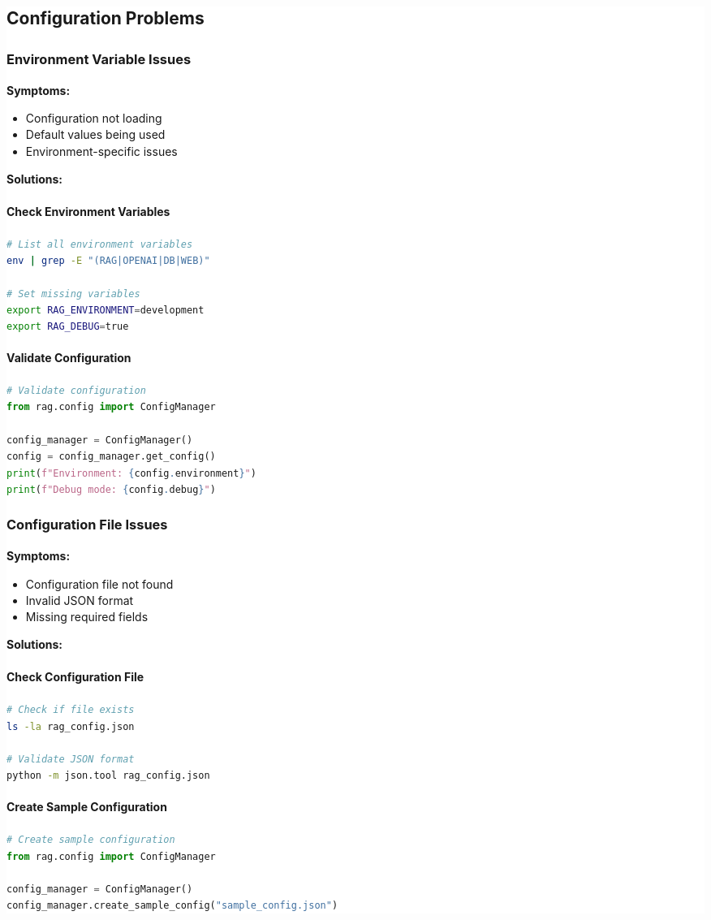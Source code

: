 ## Configuration Problems

### Environment Variable Issues

**Symptoms:**
- Configuration not loading
- Default values being used
- Environment-specific issues

**Solutions:**

#### Check Environment Variables
```bash
# List all environment variables
env | grep -E "(RAG|OPENAI|DB|WEB)"

# Set missing variables
export RAG_ENVIRONMENT=development
export RAG_DEBUG=true
```

#### Validate Configuration
```python
# Validate configuration
from rag.config import ConfigManager

config_manager = ConfigManager()
config = config_manager.get_config()
print(f"Environment: {config.environment}")
print(f"Debug mode: {config.debug}")
```

### Configuration File Issues

**Symptoms:**
- Configuration file not found
- Invalid JSON format
- Missing required fields

**Solutions:**

#### Check Configuration File
```bash
# Check if file exists
ls -la rag_config.json

# Validate JSON format
python -m json.tool rag_config.json
```

#### Create Sample Configuration
```python
# Create sample configuration
from rag.config import ConfigManager

config_manager = ConfigManager()
config_manager.create_sample_config("sample_config.json")
```
